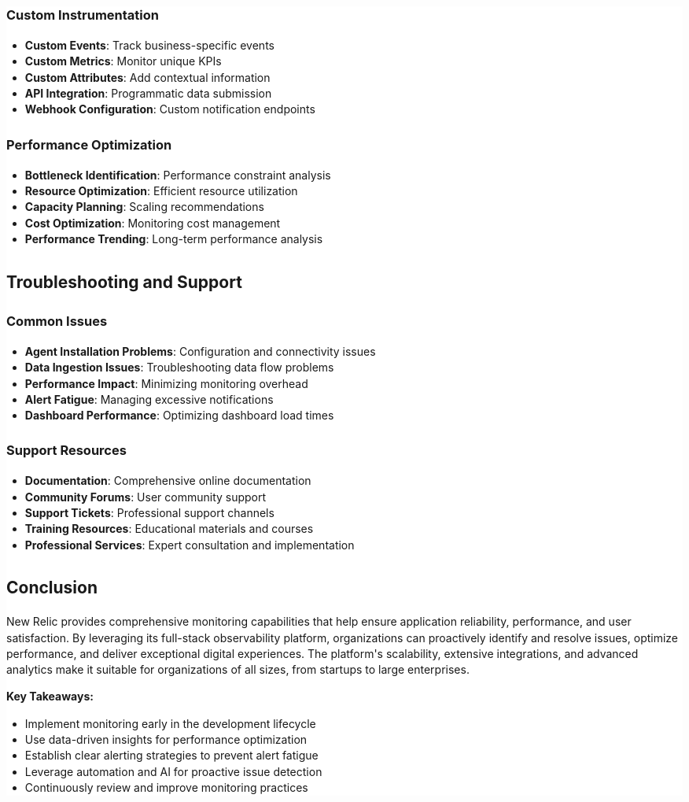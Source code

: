 ### Custom Instrumentation
- **Custom Events**: Track business-specific events
- **Custom Metrics**: Monitor unique KPIs
- **Custom Attributes**: Add contextual information
- **API Integration**: Programmatic data submission
- **Webhook Configuration**: Custom notification endpoints

### Performance Optimization
- **Bottleneck Identification**: Performance constraint analysis
- **Resource Optimization**: Efficient resource utilization
- **Capacity Planning**: Scaling recommendations
- **Cost Optimization**: Monitoring cost management
- **Performance Trending**: Long-term performance analysis

## Troubleshooting and Support

### Common Issues
- **Agent Installation Problems**: Configuration and connectivity issues
- **Data Ingestion Issues**: Troubleshooting data flow problems
- **Performance Impact**: Minimizing monitoring overhead
- **Alert Fatigue**: Managing excessive notifications
- **Dashboard Performance**: Optimizing dashboard load times

### Support Resources
- **Documentation**: Comprehensive online documentation
- **Community Forums**: User community support
- **Support Tickets**: Professional support channels
- **Training Resources**: Educational materials and courses
- **Professional Services**: Expert consultation and implementation

## Conclusion
New Relic provides comprehensive monitoring capabilities that help ensure application reliability, performance, and user satisfaction. By leveraging its full-stack observability platform, organizations can proactively identify and resolve issues, optimize performance, and deliver exceptional digital experiences. The platform's scalability, extensive integrations, and advanced analytics make it suitable for organizations of all sizes, from startups to large enterprises.

**Key Takeaways:**
- Implement monitoring early in the development lifecycle
- Use data-driven insights for performance optimization
- Establish clear alerting strategies to prevent alert fatigue
- Leverage automation and AI for proactive issue detection
- Continuously review and improve monitoring practices
